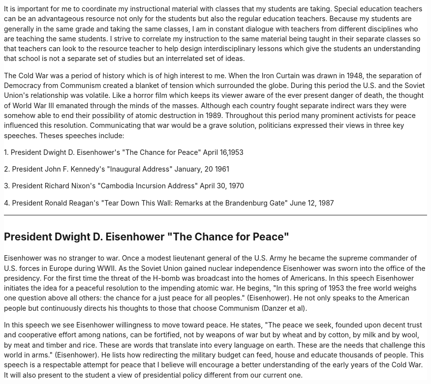 It is important for me to coordinate my instructional material with classes that my students are taking. Special education teachers can be an advantageous resource not only for the students but also the regular education teachers. Because my students are generally in the same grade and taking the same classes, I am in constant dialogue with teachers from different disciplines who are teaching the same students. I strive to correlate my instruction to the same material being taught in their separate classes so that teachers can look to the resource teacher to help design interdisciplinary lessons which give the students an understanding that school is not a separate set of studies but an interrelated set of ideas.
</p>
<p>
The Cold War was a period of history which is of high interest to me. When the Iron Curtain was drawn in 1948, the separation of Democracy from Communism created a blanket of tension which surrounded the globe. During this period the U.S. and the Soviet Union's relationship was volatile. Like a horror film which keeps its viewer aware of the ever present danger of death, the thought of World War III emanated through the minds of the masses. Although each country fought separate indirect wars they were somehow able to end their possibility of atomic destruction in 1989. Throughout this period many prominent activists for peace influenced this resolution. Communicating that war would be a grave solution, politicians expressed their views in three key speeches. Theses speeches include:
</p>
<p>
1. President Dwight D. Eisenhower's "The Chance for Peace" April 16,1953
</p>
<p>
<i>
</i>
</p>
<p>
2. President John F. Kennedy's "Inaugural Address" January, 20 1961
</p>
<p>
3. President Richard Nixon's "Cambodia Incursion Address" April 30, 1970
</p>
<p>
4. President Ronald Reagan's "Tear Down This Wall: Remarks at the Brandenburg Gate" June 12, 1987
</p>
<hr/>
<h2>
President Dwight D. Eisenhower "The Chance for Peace"
</h2>
<p>
Eisenhower was no stranger to war. Once a modest lieutenant general of the U.S. Army he became the supreme commander of U.S. forces in Europe during WWII. As the Soviet Union gained nuclear independence Eisenhower was sworn into the office of the presidency. For the first time the threat of the H-bomb was broadcast into the homes of Americans. In this speech Eisenhower initiates the idea for a peaceful resolution to the impending atomic war. He begins, "In this spring of 1953 the free world weighs one question above all others: the chance for a just peace for all peoples." (Eisenhower). He not only speaks to the American people but continuously directs his thoughts to those that choose Communism (Danzer et al).
<i>
</i>
</p>
<p>
In this speech we see Eisenhower willingness to move toward peace. He states, "The peace we seek, founded upon decent trust and cooperative effort among nations, can be fortified, not by weapons of war but by wheat and by cotton, by milk and by wool, by meat and timber and rice. These are words that translate into every language on earth. These are the needs that challenge this world in arms." (Eisenhower). He lists how redirecting the military budget can feed, house and educate thousands of people. This speech is a respectable attempt for peace that I believe will encourage a better understanding of the early years of the Cold War. It will also present to the student a view of presidential policy different from our current one.
</p>
<p>